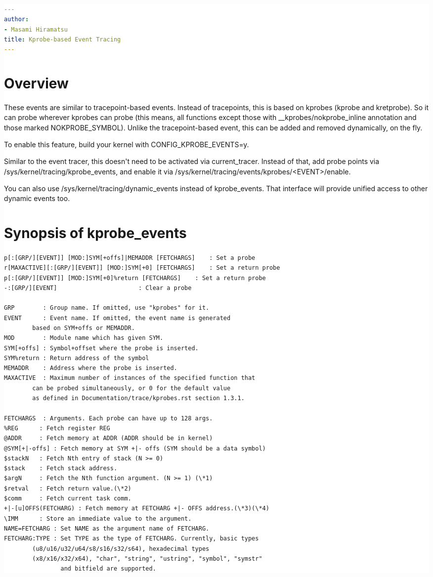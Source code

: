 ```yaml
---
author:
- Masami Hiramatsu
title: Kprobe-based Event Tracing
---
```


# Overview

These events are similar to tracepoint-based events. Instead of tracepoints, this is based on kprobes (kprobe and kretprobe). So it can probe wherever kprobes can probe (this means, all functions except those with \_\_kprobes/nokprobe_inline annotation and those marked NOKPROBE_SYMBOL). Unlike the tracepoint-based event, this can be added and removed dynamically, on the fly.

To enable this feature, build your kernel with CONFIG_KPROBE_EVENTS=y.

Similar to the event tracer, this doesn\'t need to be activated via current_tracer. Instead of that, add probe points via /sys/kernel/tracing/kprobe_events, and enable it via /sys/kernel/tracing/events/kprobes/\<EVENT\>/enable.

You can also use /sys/kernel/tracing/dynamic_events instead of kprobe_events. That interface will provide unified access to other dynamic events too.

# Synopsis of kprobe_events

    p[:[GRP/][EVENT]] [MOD:]SYM[+offs]|MEMADDR [FETCHARGS]    : Set a probe
    r[MAXACTIVE][:[GRP/][EVENT]] [MOD:]SYM[+0] [FETCHARGS]    : Set a return probe
    p[:[GRP/][EVENT]] [MOD:]SYM[+0]%return [FETCHARGS]    : Set a return probe
    -:[GRP/][EVENT]                       : Clear a probe

    GRP        : Group name. If omitted, use "kprobes" for it.
    EVENT      : Event name. If omitted, the event name is generated
            based on SYM+offs or MEMADDR.
    MOD        : Module name which has given SYM.
    SYM[+offs] : Symbol+offset where the probe is inserted.
    SYM%return : Return address of the symbol
    MEMADDR    : Address where the probe is inserted.
    MAXACTIVE  : Maximum number of instances of the specified function that
            can be probed simultaneously, or 0 for the default value
            as defined in Documentation/trace/kprobes.rst section 1.3.1.

    FETCHARGS  : Arguments. Each probe can have up to 128 args.
    %REG      : Fetch register REG
    @ADDR     : Fetch memory at ADDR (ADDR should be in kernel)
    @SYM[+|-offs] : Fetch memory at SYM +|- offs (SYM should be a data symbol)
    $stackN   : Fetch Nth entry of stack (N >= 0)
    $stack    : Fetch stack address.
    $argN     : Fetch the Nth function argument. (N >= 1) (\*1)
    $retval   : Fetch return value.(\*2)
    $comm     : Fetch current task comm.
    +|-[u]OFFS(FETCHARG) : Fetch memory at FETCHARG +|- OFFS address.(\*3)(\*4)
    \IMM      : Store an immediate value to the argument.
    NAME=FETCHARG : Set NAME as the argument name of FETCHARG.
    FETCHARG:TYPE : Set TYPE as the type of FETCHARG. Currently, basic types
            (u8/u16/u32/u64/s8/s16/s32/s64), hexadecimal types
            (x8/x16/x32/x64), "char", "string", "ustring", "symbol", "symstr"
                    and bitfield are supported.

